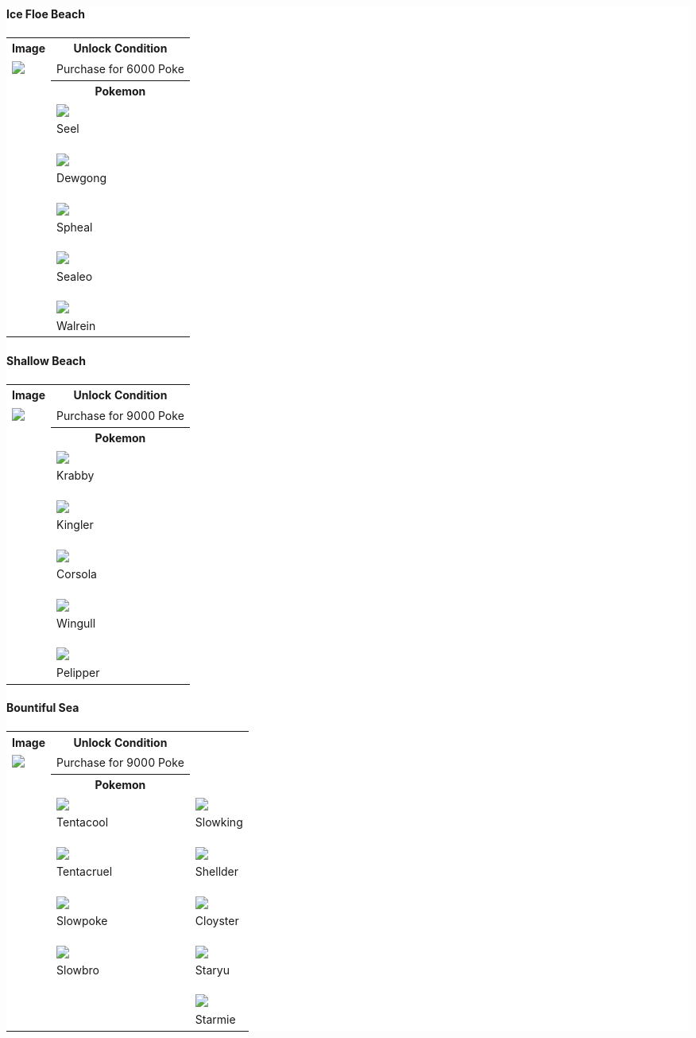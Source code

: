 #### Ice Floe Beach

<table class="itemListCentered">
  <tr>
    <th>Image</th>
    <th>Unlock Condition</th>
  </tr>
    <tr>
    <td rowspan="3" class="camp_background"><img src="../images/camps/ice_floe_beach.jpg"/></td>
    <td>Purchase for 6000 Poke</td>
  </tr>
  <tr>
    <th>Pokemon</th>
  </tr>
  <tr>
    <td class="camp_pokemon"><div><img src="../images/pokemon/086.png"/><br/>Seel</div>　<div><img src="../images/pokemon/087.png"/><br/>Dewgong</div>　<div><img src="../images/pokemon/363.png"/><br/>Spheal</div>　<div><img src="../images/pokemon/364.png"/><br/>Sealeo</div>　<div><img src="../images/pokemon/365.png"/><br/>Walrein</div></td>
  </tr>
</table>

#### Shallow Beach

<table class="itemListCentered">
  <tr>
    <th>Image</th>
    <th>Unlock Condition</th>
  </tr>
    <tr>
    <td rowspan="3" class="camp_background"><img src="../images/camps/shallow_beach.jpg"/></td>
    <td>Purchase for 9000 Poke</td>
  </tr>
  <tr>
    <th>Pokemon</th>
  </tr>
  <tr>
    <td class="camp_pokemon"><div><img src="../images/pokemon/098.png"/><br/>Krabby</div>　<div><img src="../images/pokemon/099.png"/><br/>Kingler</div>　<div><img src="../images/pokemon/222.png"/><br/>Corsola</div>　<div><img src="../images/pokemon/278.png"/><br/>Wingull</div>　<div><img src="../images/pokemon/279.png"/><br/>Pelipper</div></td>
  </tr>
</table>

#### Bountiful Sea

<table class="itemListCentered">
  <tr>
    <th>Image</th>
    <th>Unlock Condition</th>
  </tr>
    <tr>
    <td rowspan="3" class="camp_background"><img src="../images/camps/bountiful_sea.jpg"/></td>
    <td>Purchase for 9000 Poke</td>
  </tr>
  <tr>
    <th>Pokemon</th>
  </tr>
  <tr>
    <td class="camp_pokemon"><div><img src="../images/pokemon/072.png"/><br/>Tentacool</div>　<div><img src="../images/pokemon/073.png"/><br/>Tentacruel</div>　<div><img src="../images/pokemon/079.png"/><br/>Slowpoke</div>　<div><img src="../images/pokemon/080.png"/><br/>Slowbro</div></td>
    <td class="camp_pokemon"><div><img src="../images/pokemon/199.png"/><br/>Slowking</div>　<div><img src="../images/pokemon/090.png"/><br/>Shellder</div>　<div><img src="../images/pokemon/091.png"/><br/>Cloyster</div>　<div><img src="../images/pokemon/120.png"/><br/>Staryu</div>　<div><img src="../images/pokemon/121.png"/><br/>Starmie</div></td>
  </tr>
</table>
